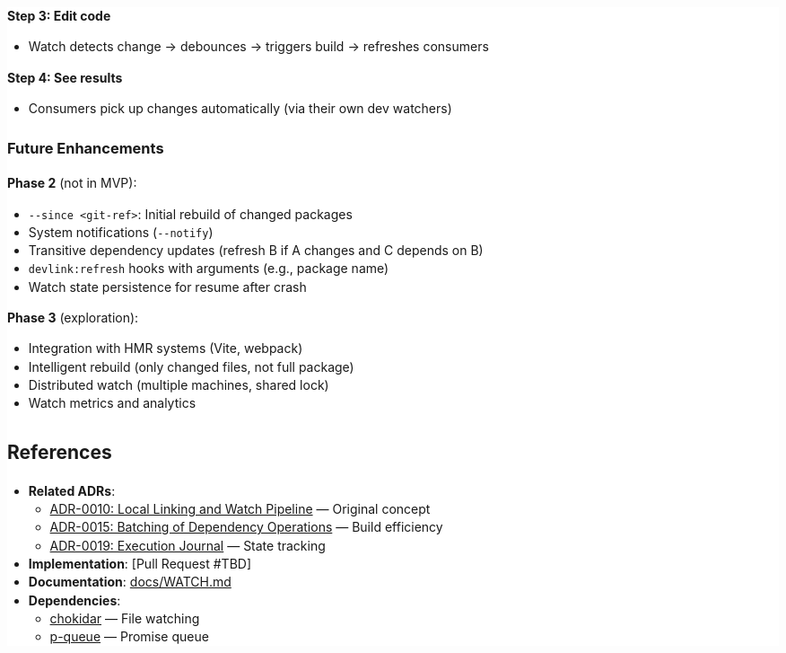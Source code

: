 **Step 3: Edit code**
- Watch detects change → debounces → triggers build → refreshes consumers

**Step 4: See results**
- Consumers pick up changes automatically (via their own dev watchers)

### Future Enhancements

**Phase 2** (not in MVP):
- `--since <git-ref>`: Initial rebuild of changed packages
- System notifications (`--notify`)
- Transitive dependency updates (refresh B if A changes and C depends on B)
- `devlink:refresh` hooks with arguments (e.g., package name)
- Watch state persistence for resume after crash

**Phase 3** (exploration):
- Integration with HMR systems (Vite, webpack)
- Intelligent rebuild (only changed files, not full package)
- Distributed watch (multiple machines, shared lock)
- Watch metrics and analytics

## References

- **Related ADRs**:
  - [ADR-0010: Local Linking and Watch Pipeline](./0010-local-linkind-and-watch-pipelin.md) — Original concept
  - [ADR-0015: Batching of Dependency Operations](./0015-batching-of-dependency-operations.md) — Build efficiency
  - [ADR-0019: Execution Journal](./0019-execution-journal-and-apply-state-tracking.md) — State tracking
- **Implementation**: [Pull Request #TBD]
- **Documentation**: [docs/WATCH.md](../WATCH.md)
- **Dependencies**:
  - [chokidar](https://github.com/paulmillr/chokidar) — File watching
  - [p-queue](https://github.com/sindresorhus/p-queue) — Promise queue

